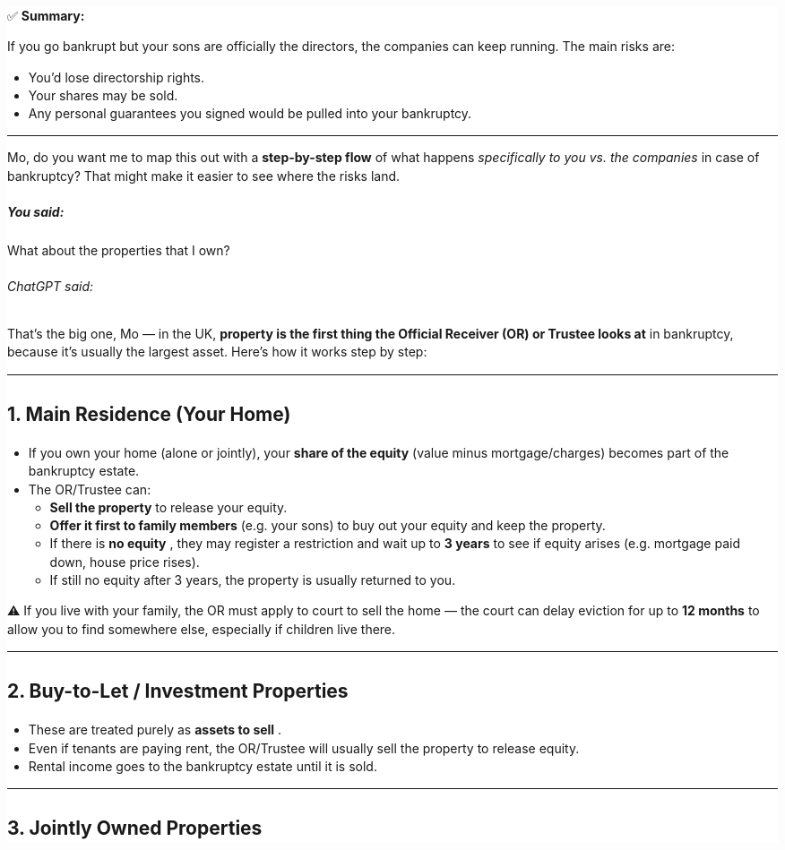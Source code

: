 
✅ **Summary:**

If you go bankrupt but your sons are officially the directors, the companies can keep running. The main risks are:

* You’d lose directorship rights.
* Your shares may be sold.
* Any personal guarantees you signed would be pulled into your bankruptcy.

---

Mo, do you want me to map this out with a **step-by-step flow** of what happens *specifically to you vs. the companies* in case of bankruptcy? That might make it easier to see where the risks land.

##### You said:

What about the properties that I own?

###### ChatGPT said:

That’s the big one, Mo — in the UK, **property is the first thing the Official Receiver (OR) or Trustee looks at** in bankruptcy, because it’s usually the largest asset. Here’s how it works step by step:

---

## 1. **Main Residence (Your Home)**

* If you own your home (alone or jointly), your **share of the equity** (value minus mortgage/charges) becomes part of the bankruptcy estate.
* The OR/Trustee can:
  * **Sell the property** to release your equity.
  * **Offer it first to family members** (e.g. your sons) to buy out your equity and keep the property.
  * If there is  **no equity** , they may register a restriction and wait up to **3 years** to see if equity arises (e.g. mortgage paid down, house price rises).
  * If still no equity after 3 years, the property is usually returned to you.

⚠️ If you live with your family, the OR must apply to court to sell the home — the court can delay eviction for up to **12 months** to allow you to find somewhere else, especially if children live there.

---

## 2. **Buy-to-Let / Investment Properties**

* These are treated purely as  **assets to sell** .
* Even if tenants are paying rent, the OR/Trustee will usually sell the property to release equity.
* Rental income goes to the bankruptcy estate until it is sold.

---

## 3. **Jointly Owned Properties**
